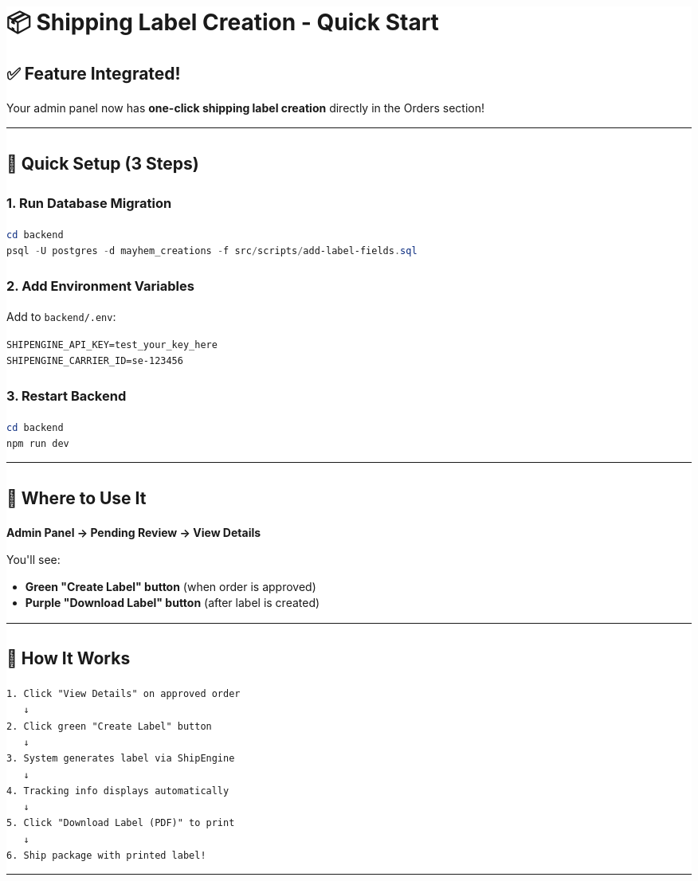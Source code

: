 # 📦 Shipping Label Creation - Quick Start

## ✅ Feature Integrated!

Your admin panel now has **one-click shipping label creation** directly in the Orders section!

---

## 🚀 Quick Setup (3 Steps)

### **1. Run Database Migration**

```powershell
cd backend
psql -U postgres -d mayhem_creations -f src/scripts/add-label-fields.sql
```

### **2. Add Environment Variables**

Add to `backend/.env`:
```env
SHIPENGINE_API_KEY=test_your_key_here
SHIPENGINE_CARRIER_ID=se-123456
```

### **3. Restart Backend**

```powershell
cd backend
npm run dev
```

---

## 📍 Where to Use It

**Admin Panel → Pending Review → View Details**

You'll see:
- **Green "Create Label" button** (when order is approved)
- **Purple "Download Label" button** (after label is created)

---

## 🎯 How It Works

```
1. Click "View Details" on approved order
   ↓
2. Click green "Create Label" button
   ↓
3. System generates label via ShipEngine
   ↓
4. Tracking info displays automatically
   ↓
5. Click "Download Label (PDF)" to print
   ↓
6. Ship package with printed label!
```

---